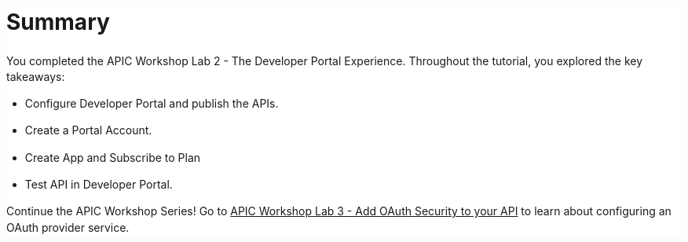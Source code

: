 Summary
==============================================================

You completed the APIC Workshop Lab 2 - The Developer Portal Experience.
Throughout the tutorial, you explored the key takeaways: 

-   Configure Developer Portal and publish the APIs.

-   Create a Portal Account. 

-   Create App and Subscribe to Plan

-   Test API in Developer Portal. 

Continue the APIC Workshop Series! Go to [APIC Workshop Lab 3 - Add OAuth
Security to your
API](https://github.com/ibm-ecosystem-lab/APICv10/tree/main/instructions/Lab3) to
learn about configuring an OAuth provider service. 
